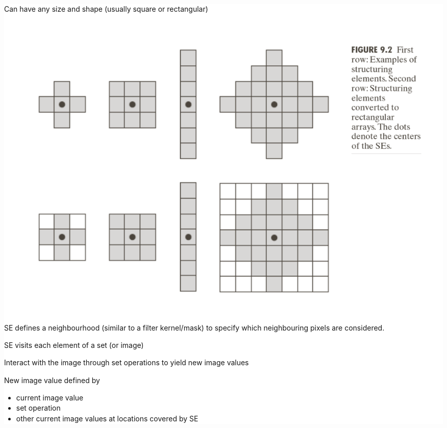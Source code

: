 Can have any size and shape (usually square or rectangular)

![Structuring Elements](images/SE.png)

SE defines a neighbourhood (similar to a filter kernel/mask) to specify which neighbouring pixels are considered.

SE visits each element of a set (or image)

Interact with the image through set operations to yield new image values

New image value defined by

- current image value
- set operation
- other current image values at locations covered by SE

